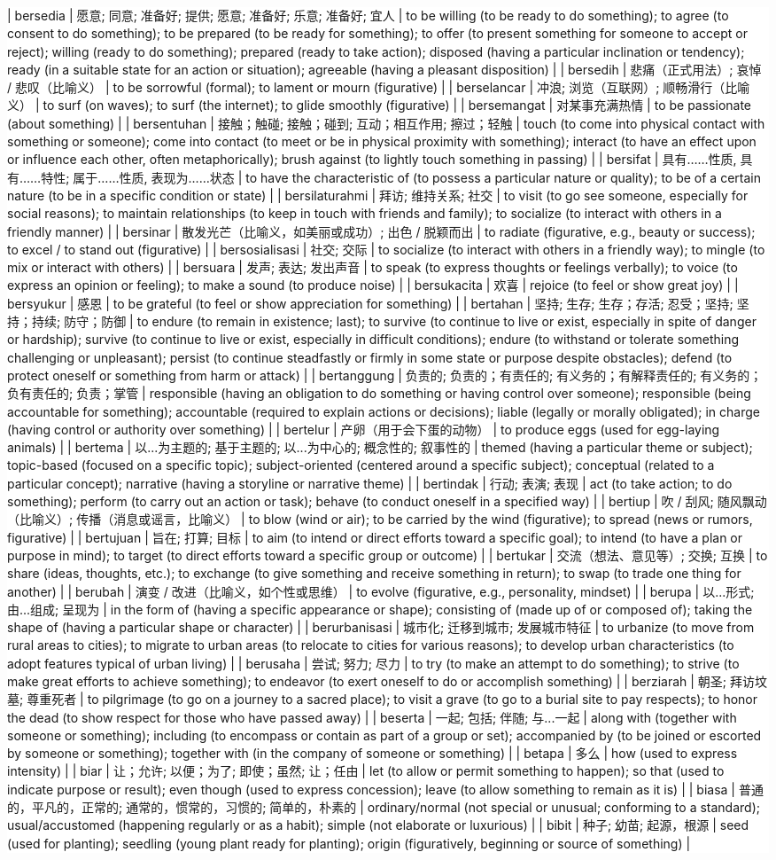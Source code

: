| bersedia | 愿意; 同意; 准备好; 提供; 愿意; 准备好; 乐意; 准备好; 宜人 | to be willing (to be ready to do something); to agree (to consent to do something); to be prepared (to be ready for something); to offer (to present something for someone to accept or reject); willing (ready to do something); prepared (ready to take action); disposed (having a particular inclination or tendency); ready (in a suitable state for an action or situation); agreeable (having a pleasant disposition) |
| bersedih | 悲痛（正式用法）; 哀悼 / 悲叹（比喻义） | to be sorrowful (formal); to lament or mourn (figurative) |
| berselancar | 冲浪; 浏览（互联网）; 顺畅滑行（比喻义） | to surf (on waves); to surf (the internet); to glide smoothly (figurative) |
| bersemangat | 对某事充满热情 | to be passionate (about something) |
| bersentuhan | 接触；触碰; 接触；碰到; 互动；相互作用; 擦过；轻触 | touch (to come into physical contact with something or someone); come into contact (to meet or be in physical proximity with something); interact (to have an effect upon or influence each other, often metaphorically); brush against (to lightly touch something in passing) |
| bersifat | 具有……性质, 具有……特性; 属于……性质, 表现为……状态 | to have the characteristic of (to possess a particular nature or quality); to be of a certain nature (to be in a specific condition or state) |
| bersilaturahmi | 拜访; 维持关系; 社交 | to visit (to go see someone, especially for social reasons); to maintain relationships (to keep in touch with friends and family); to socialize (to interact with others in a friendly manner) |
| bersinar | 散发光芒（比喻义，如美丽或成功）; 出色 / 脱颖而出 | to radiate (figurative, e.g., beauty or success); to excel / to stand out (figurative) |
| bersosialisasi | 社交; 交际 | to socialize (to interact with others in a friendly way); to mingle (to mix or interact with others) |
| bersuara | 发声; 表达; 发出声音 | to speak (to express thoughts or feelings verbally); to voice (to express an opinion or feeling); to make a sound (to produce noise) |
| bersukacita | 欢喜 | rejoice (to feel or show great joy) |
| bersyukur | 感恩 | to be grateful (to feel or show appreciation for something) |
| bertahan | 坚持; 生存; 生存；存活; 忍受；坚持; 坚持；持续; 防守；防御 | to endure (to remain in existence; last); to survive (to continue to live or exist, especially in spite of danger or hardship); survive (to continue to live or exist, especially in difficult conditions); endure (to withstand or tolerate something challenging or unpleasant); persist (to continue steadfastly or firmly in some state or purpose despite obstacles); defend (to protect oneself or something from harm or attack) |
| bertanggung | 负责的; 负责的；有责任的; 有义务的；有解释责任的; 有义务的；负有责任的; 负责；掌管 | responsible (having an obligation to do something or having control over someone); responsible (being accountable for something); accountable (required to explain actions or decisions); liable (legally or morally obligated); in charge (having control or authority over something) |
| bertelur | 产卵（用于会下蛋的动物） | to produce eggs (used for egg-laying animals) |
| bertema | 以...为主题的; 基于主题的; 以...为中心的; 概念性的; 叙事性的 | themed (having a particular theme or subject); topic-based (focused on a specific topic); subject-oriented (centered around a specific subject); conceptual (related to a particular concept); narrative (having a storyline or narrative theme) |
| bertindak | 行动; 表演; 表现 | act (to take action; to do something); perform (to carry out an action or task); behave (to conduct oneself in a specified way) |
| bertiup | 吹 / 刮风; 随风飘动（比喻义）; 传播（消息或谣言，比喻义） | to blow (wind or air); to be carried by the wind (figurative); to spread (news or rumors, figurative) |
| bertujuan | 旨在; 打算; 目标 | to aim (to intend or direct efforts toward a specific goal); to intend (to have a plan or purpose in mind); to target (to direct efforts toward a specific group or outcome) |
| bertukar | 交流（想法、意见等）; 交换; 互换 | to share (ideas, thoughts, etc.); to exchange (to give something and receive something in return); to swap (to trade one thing for another) |
| berubah | 演变 / 改进（比喻义，如个性或思维） | to evolve (figurative, e.g., personality, mindset) |
| berupa | 以...形式; 由...组成; 呈现为 | in the form of (having a specific appearance or shape); consisting of (made up of or composed of); taking the shape of (having a particular shape or character) |
| berurbanisasi | 城市化; 迁移到城市; 发展城市特征 | to urbanize (to move from rural areas to cities); to migrate to urban areas (to relocate to cities for various reasons); to develop urban characteristics (to adopt features typical of urban living) |
| berusaha | 尝试; 努力; 尽力 | to try (to make an attempt to do something); to strive (to make great efforts to achieve something); to endeavor (to exert oneself to do or accomplish something) |
| berziarah | 朝圣; 拜访坟墓; 尊重死者 | to pilgrimage (to go on a journey to a sacred place); to visit a grave (to go to a burial site to pay respects); to honor the dead (to show respect for those who have passed away) |
| beserta | 一起; 包括; 伴随; 与...一起 | along with (together with someone or something); including (to encompass or contain as part of a group or set); accompanied by (to be joined or escorted by someone or something); together with (in the company of someone or something) |
| betapa | 多么 | how (used to express intensity) |
| biar | 让；允许; 以便；为了; 即使；虽然; 让；任由 | let (to allow or permit something to happen); so that (used to indicate purpose or result); even though (used to express concession); leave (to allow something to remain as it is) |
| biasa | 普通的，平凡的，正常的; 通常的，惯常的，习惯的; 简单的，朴素的 | ordinary/normal (not special or unusual; conforming to a standard); usual/accustomed (happening regularly or as a habit); simple (not elaborate or luxurious) |
| bibit | 种子; 幼苗; 起源，根源 | seed (used for planting); seedling (young plant ready for planting); origin (figuratively, beginning or source of something) |